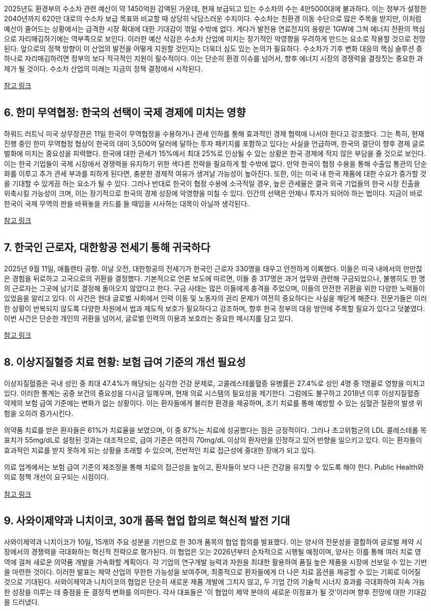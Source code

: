 2025년도 환경부의 수소차 관련 예산이 약 1450억원 감액된 가운데, 현재 보급되고 있는 수소차의 수는 4만5000대에 불과하다. 이는 정부가 설정한 2040년까지 620만 대로의 수소차 보급 목표와 비교할 때 상당히 낙담스러운 수치이다. 수소차는 친환경 이동 수단으로 많은 주목을 받지만, 이처럼 예산이 줄어드는 상황에서는 급격한 시장 확대에 대한 기대감이 꺾일 수밖에 없다. 게다가 발전용 연료전지의 용량은 1GW에 그쳐 에너지 전환의 핵심으로 자리매김하기에는 역부족으로 보인다. 이러한 예산 삭감은 수소차 산업에 미치는 장기적인 악영향을 우려하게 만드는 요소로 작용할 것으로 전망된다. 앞으로의 정책 방향이 이 산업의 발전을 어떻게 지원할 것인지는 더욱더 심도 있는 논의가 필요하다. 수소차가 기후 변화 대응의 핵심 솔루션 중 하나로 자리매김하려면 정부의 보다 적극적인 지원이 필수적이다. 이는 단순히 환경 이슈를 넘어서, 향후 에너지 시장의 경쟁력을 결정짓는 중요한 과제가 될 것이다. 수소차 산업의 미래는 지금의 정책 결정에서 시작된다.

[참고 링크](https://www.chosun.com/economy/industry-company/2025/09/11/3HOVFZKDXFAGBI462FQCSKATHI/)

## 6. 한미 무역협정: 한국의 선택이 국제 경제에 미치는 영향

하워드 러트닉 미국 상무장관은 11일 한국이 무역협정을 수용하거나 관세 인하를 통해 효과적인 경제 협력에 나서야 한다고 강조했다. 그는 특히, 현재 진행 중인 한미 무역협정 협상이 한국의 대미 3,500억 달러에 달하는 투자 패키지를 포함하고 있다는 사실을 언급하며, 한국의 결단이 향후 경제 글로벌화에 미치는 중요성을 피력했다. 한국에 대한 관세가 15%에서 최대 25%로 인상될 수 있는 상황은 한국 경제에 적지 않은 부담을 줄 것으로 보인다. 이는 한국 기업들이 국제 시장에서 경쟁력을 유지하기 위한 색다른 전략을 필요하게 할 수밖에 없다. 만약 한국이 협정 수용을 통해 수출입 통관의 단순화를 이루고 추가 관세 부과를 피하게 된다면, 충분한 경제적 여유가 생겨날 가능성이 높아진다. 또한, 이는 미국 내 한국 제품에 대한 수요가 증가할 것을 기대할 수 있게끔 하는 요소가 될 수 있다. 그러나 반대로 한국이 협정 수용에 소극적일 경우, 높은 관세율은 결국 외국 기업들의 한국 시장 진출을 위축시킬 가능성이 크며, 이는 장기적으로 한국의 경제 성장에 악영향을 미칠 수 있다. 인간의 선택은 언제나 투자가 되어야 하는 법이다. 지금이 바로 한국이 국제 무역의 판을 바꿔놓을 카드를 들 때임을 시사하는 대목이 아닐까 생각된다.

[참고 링크](https://www.yna.co.kr/view/AKR20250912000951071?section=politics/all&site=topnews02)

## 7. 한국인 근로자, 대한항공 전세기 통해 귀국하다

2025년 9월 11일, 애틀랜타 공항. 이날 오전, 대한항공의 전세기가 한국인 근로자 330명을 태우고 안전하게 이륙했다. 이들은 미국 내에서의 만만찮은 경험을 뒤로하고 고국으로의 귀환을 결정했다. 기본적으로 언론 보도에 따르면, 이들 중 317명은 과거 업무와 관련해 구금되었으나, 불행히도 한 명의 근로자는 그곳에 남기로 결정해 돌아오지 않았다고 한다. 구금 사태는 많은 이들에게 충격을 주었으며, 이들의 안전한 귀환을 위한 다양한 노력들이 있었음을 알리고 있다. 이 사건은 현대 글로벌 사회에서 인력 이동 및 노동자의 권리 문제가 여전히 중요하다는 사실을 깨닫게 해준다. 전문가들은 이러한 상황이 반복되지 않도록 다양한 차원에서 법과 제도적 보호가 필요하다고 강조하며, 향후 한국 정부의 대응 방안에 주목할 필요가 있다고 덧붙였다. 이번 사건은 단순한 개인의 귀환을 넘어서, 글로벌 인력의 이용과 보호라는 중요한 메시지를 담고 있다.

[참고 링크](https://www.yna.co.kr/view/AKR20250912001300009?section=international/all&site=topnews01)

## 8. 이상지질혈증 치료 현황: 보험 급여 기준의 개선 필요성

이상지질혈증은 국내 성인 중 최대 47.4%가 해당되는 심각한 건강 문제로, 고콜레스테롤혈증 유병률은 27.4%로 성인 4명 중 1명꼴로 영향을 미치고 있다. 이러한 통계는 공중 보건의 중요성을 다시금 일깨우며, 현재 의료 시스템의 필요성을 제기한다. 그럼에도 불구하고 2018년 이후 이상지질혈증 약제의 보험 급여 기준에는 변화가 없는 상황이다. 이는 환자들에게 불리한 환경을 제공하며, 조기 치료를 통해 예방할 수 있는 심혈관 질환의 발생 위험을 오히려 증가시킨다. 

의약품 치료를 받은 환자들은 61%가 치료율을 보였으며, 이 중 87%는 치료에 성공했다는 점은 긍정적이다. 그러나 초고위험군의 LDL 콜레스테롤 목표치가 55mg/dL로 설정된 것과는 대조적으로, 급여 기준은 여전히 70mg/dL 이상의 환자만을 인정하고 있어 반향을 일으키고 있다. 이는 환자들이 효과적인 치료를 받지 못하게 되는 상황을 초래할 수 있으며, 전반적인 치료 접근성에 중대한 장애가 되고 있다. 

의료 업계에서는 보험 급여 기준의 재조정을 통해 치료의 접근성을 높이고, 환자들이 보다 나은 건강을 유지할 수 있도록 해야 한다. Public Health와 의료 정책 개선이 요구되는 시점이다.

[참고 링크](http://www.bosa.co.kr/news/articleView.html?idxno=2257474)

## 9. 사와이제약과 니치이코, 30개 품목 협업 합의로 혁신적 발전 기대

사와이제약과 니치이코가 10일, 15개의 주요 성분을 기반으로 한 30개 품목의 협업 합의를 발표했다. 이는 양사의 전문성을 결합하여 글로벌 제약 시장에서의 경쟁력을 극대화하는 혁신적 전략으로 평가된다. 이 협업은 오는 2026년부터 순차적으로 시행될 예정이며, 양사는 이를 통해 여러 치료 영역에 걸쳐 새로운 의약품 개발을 가속화할 계획이다. 각 기업의 연구개발 능력과 자원을 최대한 활용하여 품질 높은 제품을 시장에 선보일 수 있는 기반을 마련한 것이다. 이러한 발표는 제약 산업의 무한한 가능성을 보여주며, 최종적으로 환자들에게 더 나은 치료 옵션을 제공할 수 있는 기회로 이어질 것으로 기대된다. 사와이제약과 니치이코의 협업은 단순히 새로운 제품 개발에 그치지 않고, 두 기업 간의 기술적 시너지 효과를 극대화하여 지속 가능한 성장을 이루는 데 중점을 둔 결정적 변화를 의미한다. 각사 대표들은 '이 협업이 제약 분야의 새로운 이정표가 될 것'이라며 향후 전망에 대한 기대감을 드러냈다.
